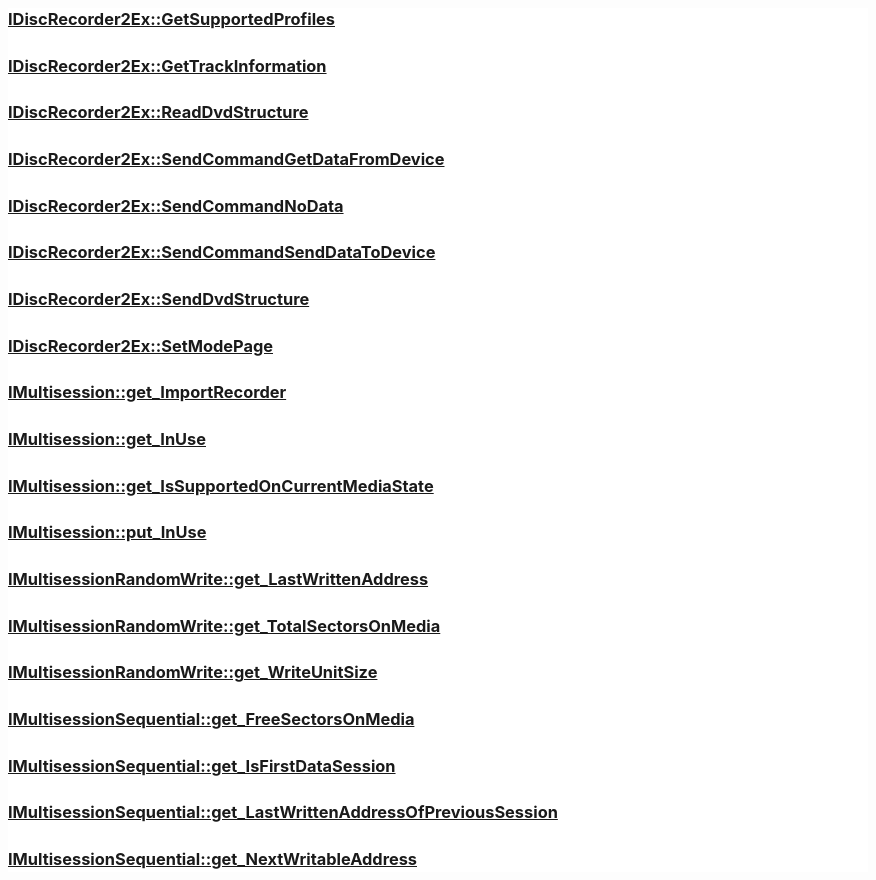 ### [IDiscRecorder2Ex::GetSupportedProfiles](../imapi2/nf-imapi2-idiscrecorder2ex-getsupportedprofiles.md)
### [IDiscRecorder2Ex::GetTrackInformation](../imapi2/nf-imapi2-idiscrecorder2ex-gettrackinformation.md)
### [IDiscRecorder2Ex::ReadDvdStructure](../imapi2/nf-imapi2-idiscrecorder2ex-readdvdstructure.md)
### [IDiscRecorder2Ex::SendCommandGetDataFromDevice](../imapi2/nf-imapi2-idiscrecorder2ex-sendcommandgetdatafromdevice.md)
### [IDiscRecorder2Ex::SendCommandNoData](../imapi2/nf-imapi2-idiscrecorder2ex-sendcommandnodata.md)
### [IDiscRecorder2Ex::SendCommandSendDataToDevice](../imapi2/nf-imapi2-idiscrecorder2ex-sendcommandsenddatatodevice.md)
### [IDiscRecorder2Ex::SendDvdStructure](../imapi2/nf-imapi2-idiscrecorder2ex-senddvdstructure.md)
### [IDiscRecorder2Ex::SetModePage](../imapi2/nf-imapi2-idiscrecorder2ex-setmodepage.md)
### [IMultisession::get_ImportRecorder](../imapi2/nf-imapi2-imultisession-get_importrecorder.md)
### [IMultisession::get_InUse](../imapi2/nf-imapi2-imultisession-get_inuse.md)
### [IMultisession::get_IsSupportedOnCurrentMediaState](../imapi2/nf-imapi2-imultisession-get_issupportedoncurrentmediastate.md)
### [IMultisession::put_InUse](../imapi2/nf-imapi2-imultisession-put_inuse.md)
### [IMultisessionRandomWrite::get_LastWrittenAddress](../imapi2/nf-imapi2-imultisessionrandomwrite-get_lastwrittenaddress.md)
### [IMultisessionRandomWrite::get_TotalSectorsOnMedia](../imapi2/nf-imapi2-imultisessionrandomwrite-get_totalsectorsonmedia.md)
### [IMultisessionRandomWrite::get_WriteUnitSize](../imapi2/nf-imapi2-imultisessionrandomwrite-get_writeunitsize.md)
### [IMultisessionSequential::get_FreeSectorsOnMedia](../imapi2/nf-imapi2-imultisessionsequential-get_freesectorsonmedia.md)
### [IMultisessionSequential::get_IsFirstDataSession](../imapi2/nf-imapi2-imultisessionsequential-get_isfirstdatasession.md)
### [IMultisessionSequential::get_LastWrittenAddressOfPreviousSession](../imapi2/nf-imapi2-imultisessionsequential-get_lastwrittenaddressofprevioussession.md)
### [IMultisessionSequential::get_NextWritableAddress](../imapi2/nf-imapi2-imultisessionsequential-get_nextwritableaddress.md)